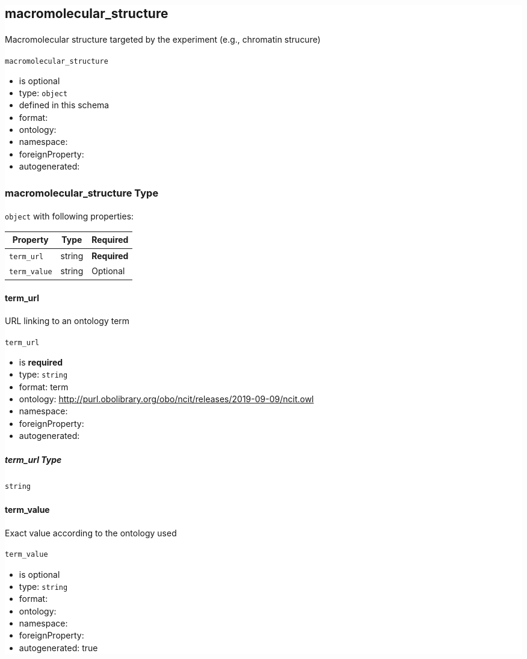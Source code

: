 ## macromolecular_structure

Macromolecular structure targeted by the experiment (e.g., chromatin strucure)

`macromolecular_structure`

- is optional
- type: `object`
- defined in this schema
- format:
- ontology:
- namespace:
- foreignProperty:
- autogenerated:

### macromolecular_structure Type

`object` with following properties:

| Property     | Type   | Required     |
| ------------ | ------ | ------------ |
| `term_url`   | string | **Required** |
| `term_value` | string | Optional     |

#### term_url

URL linking to an ontology term

`term_url`

- is **required**
- type: `string`
- format: term
- ontology: http://purl.obolibrary.org/obo/ncit/releases/2019-09-09/ncit.owl
- namespace:
- foreignProperty:
- autogenerated:

##### term_url Type

`string`

#### term_value

Exact value according to the ontology used

`term_value`

- is optional
- type: `string`
- format:
- ontology:
- namespace:
- foreignProperty:
- autogenerated: true
